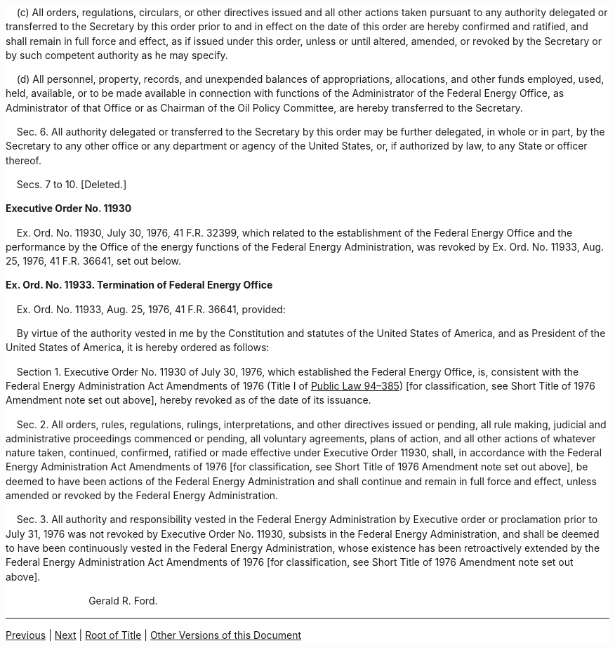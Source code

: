     (c) All orders, regulations, circulars, or other directives issued and all other actions taken pursuant to any authority delegated or transferred to the Secretary by this order prior to and in effect on the date of this order are hereby confirmed and ratified, and shall remain in full force and effect, as if issued under this order, unless or until altered, amended, or revoked by the Secretary or by such competent authority as he may specify.

    (d) All personnel, property, records, and unexpended balances of appropriations, allocations, and other funds employed, used, held, available, or to be made available in connection with functions of the Administrator of the Federal Energy Office, as Administrator of that Office or as Chairman of the Oil Policy Committee, are hereby transferred to the Secretary.

    Sec. 6. All authority delegated or transferred to the Secretary by this order may be further delegated, in whole or in part, by the Secretary to any other office or any department or agency of the United States, or, if authorized by law, to any State or officer thereof.

    Secs. 7 to 10. \[Deleted.\]

 __Executive Order No. 11930__ 

    Ex. Ord. No. 11930, July 30, 1976, 41 F.R. 32399, which related to the establishment of the Federal Energy Office and the performance by the Office of the energy functions of the Federal Energy Administration, was revoked by Ex. Ord. No. 11933, Aug. 25, 1976, 41 F.R. 36641, set out below.

 __Ex. Ord. No. 11933. Termination of Federal Energy Office__ 

    Ex. Ord. No. 11933, Aug. 25, 1976, 41 F.R. 36641, provided:

    By virtue of the authority vested in me by the Constitution and statutes of the United States of America, and as President of the United States of America, it is hereby ordered as follows:

    Section 1. Executive Order No. 11930 of July 30, 1976, which established the Federal Energy Office, is, consistent with the Federal Energy Administration Act Amendments of 1976 (Title I of [Public Law 94–385][/us/pl/94/385]) \[for classification, see Short Title of 1976 Amendment note set out above\], hereby revoked as of the date of its issuance.

    Sec. 2. All orders, rules, regulations, rulings, interpretations, and other directives issued or pending, all rule making, judicial and administrative proceedings commenced or pending, all voluntary agreements, plans of action, and all other actions of whatever nature taken, continued, confirmed, ratified or made effective under Executive Order 11930, shall, in accordance with the Federal Energy Administration Act Amendments of 1976 \[for classification, see Short Title of 1976 Amendment note set out above\], be deemed to have been actions of the Federal Energy Administration and shall continue and remain in full force and effect, unless amended or revoked by the Federal Energy Administration.

    Sec. 3. All authority and responsibility vested in the Federal Energy Administration by Executive order or proclamation prior to July 31, 1976 was not revoked by Executive Order No. 11930, subsists in the Federal Energy Administration, and shall be deemed to have been continuously vested in the Federal Energy Administration, whose existence has been retroactively extended by the Federal Energy Administration Act Amendments of 1976 \[for classification, see Short Title of 1976 Amendment note set out above\].

                              Gerald R. Ford.

----------

[Previous](./../../../../..//us/usc/t15/ch16B/schI/m__us_usc_t15_ch16B_schI.md) | [Next](./../../../../..//us/usc/t15/ch16B/schI/m__us_usc_t15_s762.md) | [Root of Title](./../../../../../) | [Other Versions of this Document](https://publicdocs.github.io/go/links?ns=uslm&ref=%2Fus%2Fusc%2Ft15%2Fs761)


[/us/pl/93/275]: https://publicdocs.github.io/go/links?ns=uslm&ref=%2Fus%2Fpl%2F93%2F275
[/us/stat/88/97]: https://publicdocs.github.io/go/links?ns=uslm&ref=%2Fus%2Fstat%2F88%2F97
[/us/pl/93/275/s30]: https://publicdocs.github.io/go/links?ns=uslm&ref=%2Fus%2Fpl%2F93%2F275%2Fs30
[/us/pl/94/332]: https://publicdocs.github.io/go/links?ns=uslm&ref=%2Fus%2Fpl%2F94%2F332
[/us/stat/90/784]: https://publicdocs.github.io/go/links?ns=uslm&ref=%2Fus%2Fstat%2F90%2F784
[/us/pl/94/385/tI]: https://publicdocs.github.io/go/links?ns=uslm&ref=%2Fus%2Fpl%2F94%2F385%2FtI
[/us/stat/90/1132]: https://publicdocs.github.io/go/links?ns=uslm&ref=%2Fus%2Fstat%2F90%2F1132
[/us/pl/95/70]: https://publicdocs.github.io/go/links?ns=uslm&ref=%2Fus%2Fpl%2F95%2F70
[/us/stat/91/277]: https://publicdocs.github.io/go/links?ns=uslm&ref=%2Fus%2Fstat%2F91%2F277
[/us/pl/95/91/tVII]: https://publicdocs.github.io/go/links?ns=uslm&ref=%2Fus%2Fpl%2F95%2F91%2FtVII
[/us/stat/91/607]: https://publicdocs.github.io/go/links?ns=uslm&ref=%2Fus%2Fstat%2F91%2F607
[/us/pl/95/70]: https://publicdocs.github.io/go/links?ns=uslm&ref=%2Fus%2Fpl%2F95%2F70
[/us/stat/91/275]: https://publicdocs.github.io/go/links?ns=uslm&ref=%2Fus%2Fstat%2F91%2F275
[/us/pl/94/385/tI]: https://publicdocs.github.io/go/links?ns=uslm&ref=%2Fus%2Fpl%2F94%2F385%2FtI
[/us/stat/90/1127]: https://publicdocs.github.io/go/links?ns=uslm&ref=%2Fus%2Fstat%2F90%2F1127
[/us/pl/93/275]: https://publicdocs.github.io/go/links?ns=uslm&ref=%2Fus%2Fpl%2F93%2F275
[/us/stat/88/96]: https://publicdocs.github.io/go/links?ns=uslm&ref=%2Fus%2Fstat%2F88%2F96
[/us/pl/93/275]: https://publicdocs.github.io/go/links?ns=uslm&ref=%2Fus%2Fpl%2F93%2F275
[/us/stat/88/115]: https://publicdocs.github.io/go/links?ns=uslm&ref=%2Fus%2Fstat%2F88%2F115
[/us/pl/93/275]: https://publicdocs.github.io/go/links?ns=uslm&ref=%2Fus%2Fpl%2F93%2F275
[/us/stat/88/115]: https://publicdocs.github.io/go/links?ns=uslm&ref=%2Fus%2Fstat%2F88%2F115
[/us/pl/94/385/tI]: https://publicdocs.github.io/go/links?ns=uslm&ref=%2Fus%2Fpl%2F94%2F385%2FtI
[/us/stat/90/1130]: https://publicdocs.github.io/go/links?ns=uslm&ref=%2Fus%2Fstat%2F90%2F1130
[/us/pl/95/70]: https://publicdocs.github.io/go/links?ns=uslm&ref=%2Fus%2Fpl%2F95%2F70
[/us/stat/91/275]: https://publicdocs.github.io/go/links?ns=uslm&ref=%2Fus%2Fstat%2F91%2F275
[/us/usc/t15/s787]: https://publicdocs.github.io/go/links?ns=uslm&ref=%2Fus%2Fusc%2Ft15%2Fs787
[/us/pl/93/153/tIV]: https://publicdocs.github.io/go/links?ns=uslm&ref=%2Fus%2Fpl%2F93%2F153%2FtIV
[/us/stat/87/590]: https://publicdocs.github.io/go/links?ns=uslm&ref=%2Fus%2Fstat%2F87%2F590
[/us/usc/t16/s791a]: https://publicdocs.github.io/go/links?ns=uslm&ref=%2Fus%2Fusc%2Ft16%2Fs791a
[/us/usc/t16/s791a]: https://publicdocs.github.io/go/links?ns=uslm&ref=%2Fus%2Fusc%2Ft16%2Fs791a
[/us/usc/t15/s754]: https://publicdocs.github.io/go/links?ns=uslm&ref=%2Fus%2Fusc%2Ft15%2Fs754
[/us/pl/93/275]: https://publicdocs.github.io/go/links?ns=uslm&ref=%2Fus%2Fpl%2F93%2F275
[/us/pl/93/159]: https://publicdocs.github.io/go/links?ns=uslm&ref=%2Fus%2Fpl%2F93%2F159
[/us/stat/87/627]: https://publicdocs.github.io/go/links?ns=uslm&ref=%2Fus%2Fstat%2F87%2F627
[/us/usc/t15/s751]: https://publicdocs.github.io/go/links?ns=uslm&ref=%2Fus%2Fusc%2Ft15%2Fs751
[/us/usc/t12/s1904]: https://publicdocs.github.io/go/links?ns=uslm&ref=%2Fus%2Fusc%2Ft12%2Fs1904
[/us/usc/t50/s4501]: https://publicdocs.github.io/go/links?ns=uslm&ref=%2Fus%2Fusc%2Ft50%2Fs4501
[/us/usc/t3/s301]: https://publicdocs.github.io/go/links?ns=uslm&ref=%2Fus%2Fusc%2Ft3%2Fs301
[/us/usc/t15/s754]: https://publicdocs.github.io/go/links?ns=uslm&ref=%2Fus%2Fusc%2Ft15%2Fs754
[/us/usc/t50/s4501]: https://publicdocs.github.io/go/links?ns=uslm&ref=%2Fus%2Fusc%2Ft50%2Fs4501
[/us/usc/t50/s4558]: https://publicdocs.github.io/go/links?ns=uslm&ref=%2Fus%2Fusc%2Ft50%2Fs4558
[/us/usc/t5/s5314]: https://publicdocs.github.io/go/links?ns=uslm&ref=%2Fus%2Fusc%2Ft5%2Fs5314
[/us/pl/94/385]: https://publicdocs.github.io/go/links?ns=uslm&ref=%2Fus%2Fpl%2F94%2F385